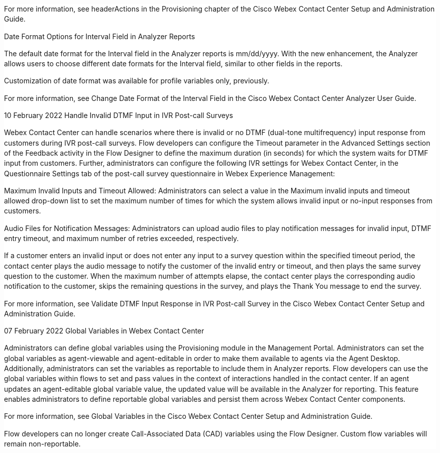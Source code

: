 For more information, see headerActions in the Provisioning chapter of the Cisco Webex Contact Center Setup and Administration Guide.

Date Format Options for Interval Field in Analyzer Reports

The default date format for the Interval field in the Analyzer reports is mm/dd/yyyy. With the new enhancement, the Analyzer allows users to choose different date formats for the Interval field, similar to other fields in the reports.

Customization of date format was available for profile variables only, previously.

For more information, see Change Date Format of the Interval Field in the Cisco Webex Contact Center Analyzer User Guide.

10 February 2022
Handle Invalid DTMF Input in IVR Post-call Surveys

Webex Contact Center can handle scenarios where there is invalid or no DTMF (dual-tone multifrequency) input response from customers during IVR post-call surveys. Flow developers can configure the Timeout parameter in the Advanced Settings section of the Feedback activity in the Flow Designer to define the maximum duration (in seconds) for which the system waits for DTMF input from customers. Further, administrators can configure the following IVR settings for Webex Contact Center, in the Questionnaire Settings tab of the post-call survey questionnaire in Webex Experience Management:

Maximum Invalid Inputs and Timeout Allowed: Administrators can select a value in the Maximum invalid inputs and timeout allowed drop-down list to set the maximum number of times for which the system allows invalid input or no-input responses from customers.

Audio Files for Notification Messages: Administrators can upload audio files to play notification messages for invalid input, DTMF entry timeout, and maximum number of retries exceeded, respectively.

If a customer enters an invalid input or does not enter any input to a survey question within the specified timeout period, the contact center plays the audio message to notify the customer of the invalid entry or timeout, and then plays the same survey question to the customer. When the maximum number of attempts elapse, the contact center plays the corresponding audio notification to the customer, skips the remaining questions in the survey, and plays the Thank You message to end the survey.

For more information, see Validate DTMF Input Response in IVR Post-call Survey in the Cisco Webex Contact Center Setup and Administration Guide.

07 February 2022
Global Variables in Webex Contact Center

Administrators can define global variables using the Provisioning module in the Management Portal. Administrators can set the global variables as agent-viewable and agent-editable in order to make them available to agents via the Agent Desktop. Additionally, administrators can set the variables as reportable to include them in Analyzer reports. Flow developers can use the global variables within flows to set and pass values in the context of interactions handled in the contact center. If an agent updates an agent-editable global variable value, the updated value will be available in the Analyzer for reporting. This feature enables administrators to define reportable global variables and persist them across Webex Contact Center components.

For more information, see Global Variables in the Cisco Webex Contact Center Setup and Administration Guide.

Flow developers can no longer create Call-Associated Data (CAD) variables using the Flow Designer. Custom flow variables will remain non-reportable.
